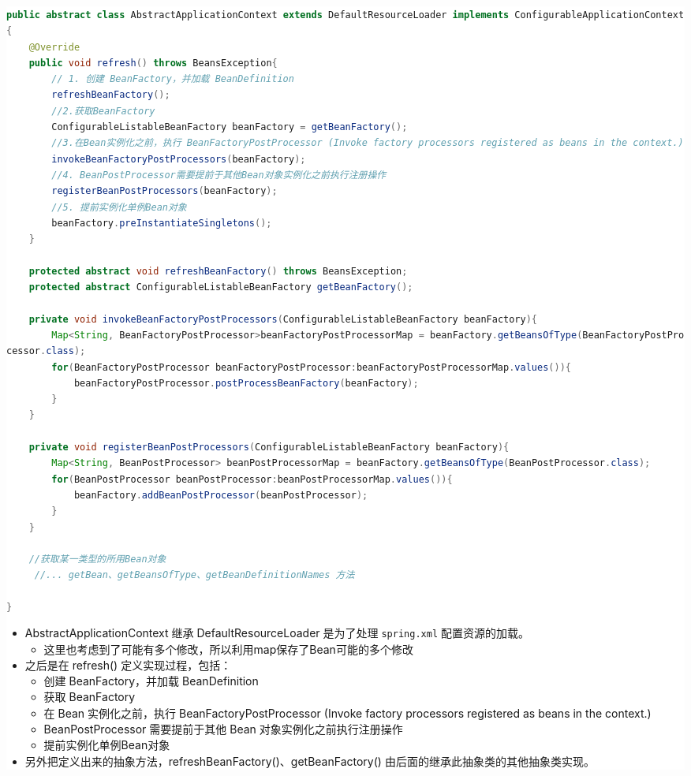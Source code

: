 ```java
public abstract class AbstractApplicationContext extends DefaultResourceLoader implements ConfigurableApplicationContext {
    @Override
    public void refresh() throws BeansException{
        // 1. 创建 BeanFactory，并加载 BeanDefinition
        refreshBeanFactory();
        //2.获取BeanFactory
        ConfigurableListableBeanFactory beanFactory = getBeanFactory();
        //3.在Bean实例化之前，执行 BeanFactoryPostProcessor (Invoke factory processors registered as beans in the context.)
        invokeBeanFactoryPostProcessors(beanFactory);
        //4. BeanPostProcessor需要提前于其他Bean对象实例化之前执行注册操作
        registerBeanPostProcessors(beanFactory);
        //5. 提前实例化单例Bean对象
        beanFactory.preInstantiateSingletons();
    }

    protected abstract void refreshBeanFactory() throws BeansException;
    protected abstract ConfigurableListableBeanFactory getBeanFactory();

    private void invokeBeanFactoryPostProcessors(ConfigurableListableBeanFactory beanFactory){
        Map<String, BeanFactoryPostProcessor>beanFactoryPostProcessorMap = beanFactory.getBeansOfType(BeanFactoryPostProcessor.class);
        for(BeanFactoryPostProcessor beanFactoryPostProcessor:beanFactoryPostProcessorMap.values()){
            beanFactoryPostProcessor.postProcessBeanFactory(beanFactory);
        }
    }

    private void registerBeanPostProcessors(ConfigurableListableBeanFactory beanFactory){
        Map<String, BeanPostProcessor> beanPostProcessorMap = beanFactory.getBeansOfType(BeanPostProcessor.class);
        for(BeanPostProcessor beanPostProcessor:beanPostProcessorMap.values()){
            beanFactory.addBeanPostProcessor(beanPostProcessor);
        }
    }

    //获取某一类型的所用Bean对象
     //... getBean、getBeansOfType、getBeanDefinitionNames 方法

}

```

- AbstractApplicationContext 继承 DefaultResourceLoader 是为了处理 `spring.xml` 配置资源的加载。
  - 这里也考虑到了可能有多个修改，所以利用map保存了Bean可能的多个修改
- 之后是在 refresh() 定义实现过程，包括：
  - 创建 BeanFactory，并加载 BeanDefinition
  - 获取 BeanFactory
  - 在 Bean 实例化之前，执行 BeanFactoryPostProcessor (Invoke factory processors registered as beans in the context.)
  - BeanPostProcessor 需要提前于其他 Bean 对象实例化之前执行注册操作
  - 提前实例化单例Bean对象
- 另外把定义出来的抽象方法，refreshBeanFactory()、getBeanFactory() 由后面的继承此抽象类的其他抽象类实现。
